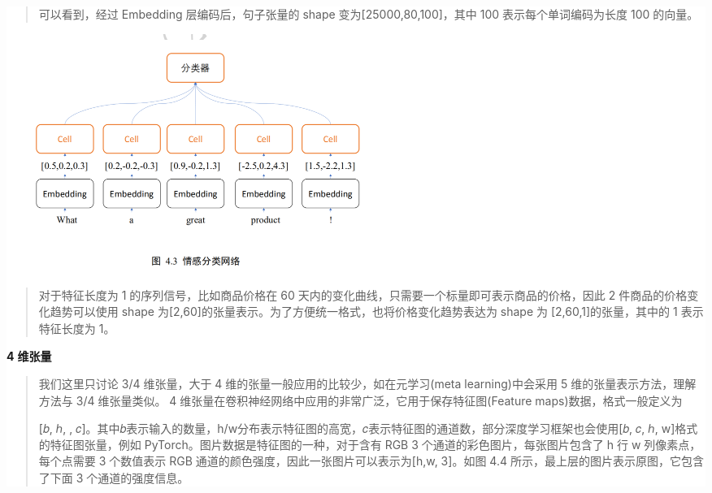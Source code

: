 > 可以看到，经过 Embedding 层编码后，句子张量的 shape 变为[25000,80,100]，其中 100 表示每个单词编码为长度 100 的向量。

<img src="tf.assets/image-20210309134906023.png" alt="image-20210309134906023" style="zoom:50%;" />

>对于特征长度为 1 的序列信号，比如商品价格在 60 天内的变化曲线，只需要一个标量即可表示商品的价格，因此 2 件商品的价格变化趋势可以使用 shape 为[2,60]的张量表示。为了方便统一格式，也将价格变化趋势表达为 shape 为 [2,60,1]的张量，其中的 1 表示特征长度为 1。

**4** **维张量**

> 我们这里只讨论 3/4 维张量，大于 4 维的张量一般应用的比较少，如在元学习(meta learning)中会采用 5 维的张量表示方法，理解方法与 3/4 维张量类似。 4 维张量在卷积神经网络中应用的非常广泛，它用于保存特征图(Feature maps)数据，格式一般定义为
>
> [𝑏, ℎ, , 𝑐]。其中𝑏表示输入的数量，h/w分布表示特征图的高宽，𝑐表示特征图的通道数，部分深度学习框架也会使用[𝑏, 𝑐, ℎ, w]格式的特征图张量，例如 PyTorch。图片数据是特征图的一种，对于含有 RGB 3 个通道的彩色图片，每张图片包含了 h 行 w 列像素点，每个点需要 3 个数值表示 RGB 通道的颜色强度，因此一张图片可以表示为[h,w, 3]。如图 4.4 所示，最上层的图片表示原图，它包含了下面 3 个通道的强度信息。
